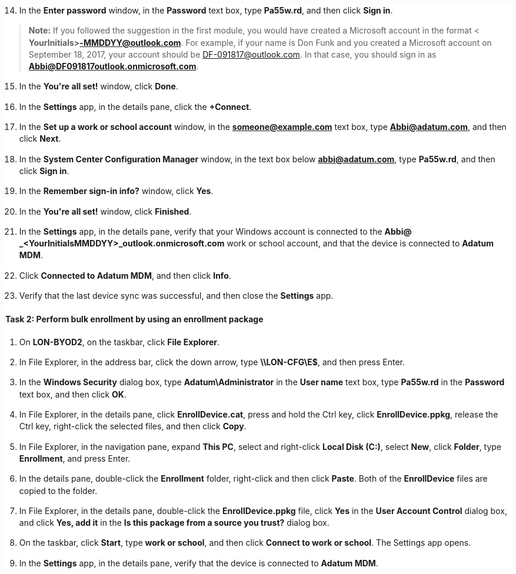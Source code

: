 14. In the  **Enter password** window, in the **Password** text box, type **Pa55w.rd**, and then click  **Sign in**.
>  **Note:** If you followed the suggestion in the first module, you would have created a Microsoft account in the format &lt; **YourInitials&gt;-MMDDYY@outlook.com**. For example, if your name is Don Funk and you created a Microsoft account on September 18, 2017, your account should be DF-091817@outlook.com. In that case, you should sign in as  **Abbi@DF091817outlook.onmicrosoft.com**.
15. In the  **You're all set!** window, click **Done**.

16. In the  **Settings** app, in the details pane, click the **+Connect**. 

17. In the  **Set up a work or school account** window, in the **someone@example.com** text box, type **Abbi@adatum.com**, and then click  **Next**.

18. In the  **System Center Configuration Manager** window, in the text box below **abbi@adatum.com**, type  **Pa55w.rd**, and then click  **Sign in**.

19. In the  **Remember sign-in info?** window, click **Yes**.

20. In the  **You're all set!** window, click **Finished**.

21. In the  **Settings** app, in the details pane, verify that your Windows account is connected to the **Abbi@ _&lt;YourInitialsMMDDYY&gt;_outlook.onmicrosoft.com** work or school account, and that the device is connected to **Adatum MDM**.

22. Click  **Connected to Adatum MDM**, and then click  **Info**.

23. Verify that the last device sync was successful, and then close the  **Settings** app.



#### Task 2: Perform bulk enrollment by using an enrollment package
  
1. On  **LON-BYOD2**, on the taskbar, click  **File Explorer**.

2. In File Explorer, in the address bar, click the down arrow, type  **\\\LON-CFG\E$**, and then press Enter.

3. In the  **Windows Security** dialog box, type **Adatum\Administrator** in the **User name** text box, type **Pa55w.rd** in the **Password** text box, and then click **OK**.

4. In File Explorer, in the details pane, click  **EnrollDevice.cat**, press and hold the Ctrl key, click  **EnrollDevice.ppkg**, release the Ctrl key, right-click the selected files, and then click  **Copy**.

5. In File Explorer, in the navigation pane, expand  **This PC**, select and right-click  **Local Disk (C:)**, select  **New**, click  **Folder**, type  **Enrollment**, and press Enter.

6. In the details pane, double-click the  **Enrollment** folder, right-click and then click **Paste**. Both of the  **EnrollDevice** files are copied to the folder.

7. In File Explorer, in the details pane, double-click the  **EnrollDevice.ppkg** file, click **Yes** in the **User Account Control** dialog box, and click **Yes, add it** in the **Is this package from a source you trust?** dialog box.

8. On the taskbar, click  **Start**, type  **work or school**, and then click  **Connect to work or school**. The Settings app opens.

9. In the  **Settings** app, in the details pane, verify that the device is connected to **Adatum MDM**.

